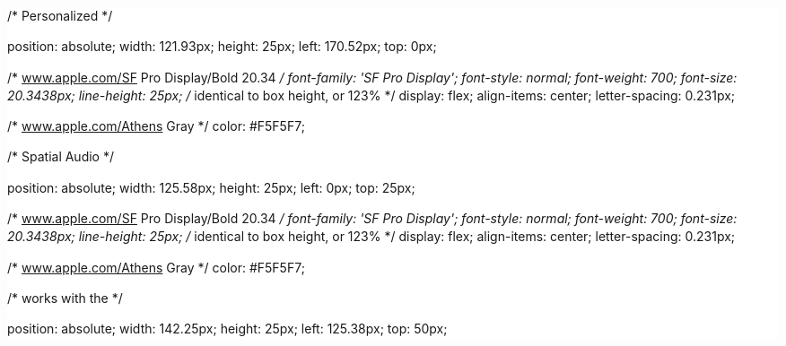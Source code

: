 

/* Personalized */

position: absolute;
width: 121.93px;
height: 25px;
left: 170.52px;
top: 0px;

/* www.apple.com/SF Pro Display/Bold 20.34 */
font-family: 'SF Pro Display';
font-style: normal;
font-weight: 700;
font-size: 20.3438px;
line-height: 25px;
/* identical to box height, or 123% */
display: flex;
align-items: center;
letter-spacing: 0.231px;

/* www.apple.com/Athens Gray */
color: #F5F5F7;



/* Spatial Audio */

position: absolute;
width: 125.58px;
height: 25px;
left: 0px;
top: 25px;

/* www.apple.com/SF Pro Display/Bold 20.34 */
font-family: 'SF Pro Display';
font-style: normal;
font-weight: 700;
font-size: 20.3438px;
line-height: 25px;
/* identical to box height, or 123% */
display: flex;
align-items: center;
letter-spacing: 0.231px;

/* www.apple.com/Athens Gray */
color: #F5F5F7;



/* works with the */

position: absolute;
width: 142.25px;
height: 25px;
left: 125.38px;
top: 50px;
